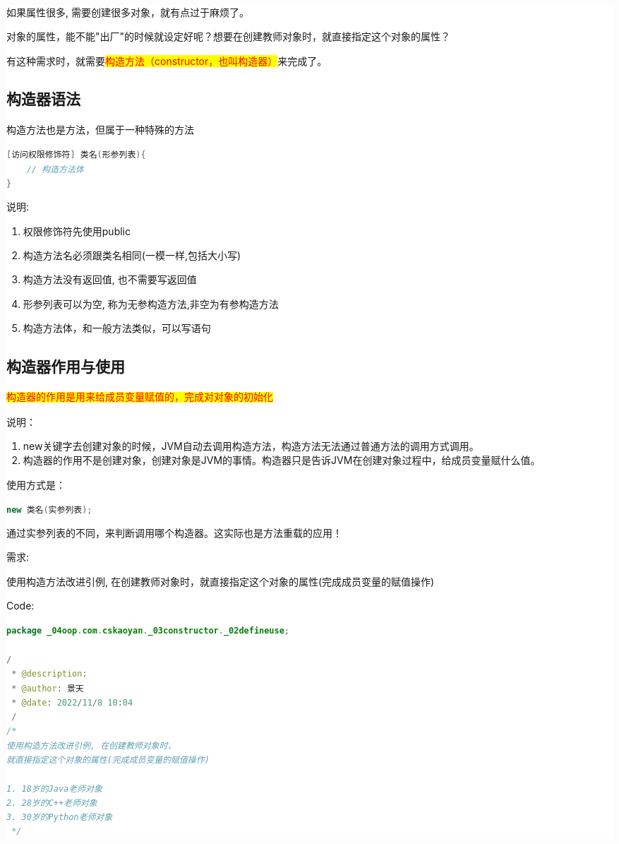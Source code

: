 

如果属性很多, 需要创建很多对象，就有点过于麻烦了。

对象的属性，能不能"出厂"的时候就设定好呢？想要在创建教师对象时，就直接指定这个对象的属性？

有这种需求时，就需要<span style=color:red;background:yellow>构造方法（constructor，也叫构造器）</span>来完成了。

## 构造器语法

构造方法也是方法，但属于一种特殊的方法

```java
[访问权限修饰符] 类名(形参列表){
	// 构造方法体
}
```

说明:

1. 权限修饰符先使用public

2. 构造方法名必须跟类名相同(一模一样,包括大小写)

3. 构造方法没有返回值, 也不需要写返回值

4. 形参列表可以为空, 称为无参构造方法,非空为有参构造方法 

5. 构造方法体，和一般方法类似，可以写语句

   

## 构造器作用与使用

<span style='color:red;background:yellow;font-size:文字大小;font-family:字体;'>构造器的作用是用来给成员变量赋值的，完成对对象的初始化</span>

说明：

1. new关键字去创建对象的时候，JVM自动去调用构造方法，构造方法无法通过普通方法的调用方式调用。
2. 构造器的作用不是创建对象，创建对象是JVM的事情。构造器只是告诉JVM在创建对象过程中，给成员变量赋什么值。



使用方式是：

``` java
new 类名(实参列表);
```

通过实参列表的不同，来判断调用哪个构造器。这实际也是方法重载的应用！



需求:

使用构造方法改进引例, 在创建教师对象时，就直接指定这个对象的属性(完成成员变量的赋值操作)

Code:

```java
package _04oop.com.cskaoyan._03constructor._02defineuse;

/
 * @description:
 * @author: 景天
 * @date: 2022/11/8 10:04
 /
/*
使用构造方法改进引例, 在创建教师对象时，
就直接指定这个对象的属性(完成成员变量的赋值操作)

1. 18岁的Java老师对象
2. 28岁的C++老师对象
3. 30岁的Python老师对象
 */
```